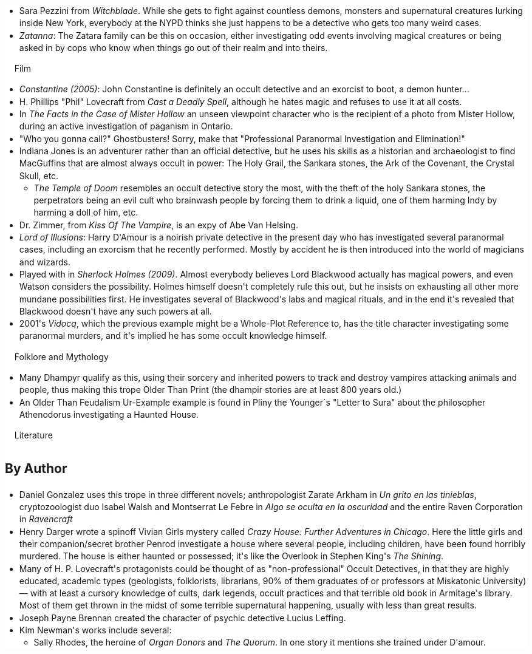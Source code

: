 -   Sara Pezzini from _Witchblade_. While she gets to fight against countless demons, monsters and supernatural creatures lurking inside New York, everybody at the NYPD thinks she just happens to be a detective who gets too many weird cases.
-   _Zatanna_: The Zatara family can be this on occasion, either investigating odd events involving magical creatures or being asked in by cops who know when things go out of their realm and into theirs.

    Film 

-   _Constantine (2005)_: John Constantine is definitely an occult detective and an exorcist to boot, a demon hunter...
-   H. Phillips "Phil" Lovecraft from _Cast a Deadly Spell_, although he hates magic and refuses to use it at all costs.
-   In _The Facts in the Case of Mister Hollow_ an unseen viewpoint character who is the recipient of a photo from Mister Hollow, during an active investigation of paganism in Ontario.
-   "Who you gonna call?" Ghostbusters! Sorry, make that "Professional Paranormal Investigation and Elimination!"
-   Indiana Jones is an adventurer rather than an official detective, but he uses his skills as a historian and archaeologist to find MacGuffins that are almost always occult in power: The Holy Grail, the Sankara stones, the Ark of the Covenant, the Crystal Skull, etc.
    -   _The Temple of Doom_ resembles an occult detective story the most, with the theft of the holy Sankara stones, the perpetrators being an evil cult who brainwash people by forcing them to drink a liquid, one of them harming Indy by harming a doll of him, etc.
-   Dr. Zimmer, from _Kiss Of The Vampire_, is an expy of Abe Van Helsing.
-   _Lord of Illusions_: Harry D'Amour is a noirish private detective in the present day who has investigated several paranormal cases, including an exorcism that he recently performed. Mostly by accident he is then introduced into the world of magicians and wizards.
-   Played with in _Sherlock Holmes (2009)_. Almost everybody believes Lord Blackwood actually has magical powers, and even Watson considers the possibility. Holmes himself doesn't completely rule this out, but he insists on exhausting all other more mundane possibilities first. He investigates several of Blackwood's labs and magical rituals, and in the end it's revealed that Blackwood doesn't have any such powers at all.
-   2001's _Vidocq_, which the previous example might be a Whole-Plot Reference to, has the title character investigating some paranormal murders, and it's implied he has some occult knowledge himself.

    Folklore and Mythology 

-   Many Dhampyr qualify as this, using their sorcery and inherited powers to track and destroy vampires attacking animals and people, thus making this trope Older Than Print (the dhampir stories are at least 800 years old.)
-   An Older Than Feudalism Ur-Example example is found in Pliny the Younger\`s "Letter to Sura" about the philosopher Athenodorus investigating a Haunted House.

    Literature 

## By Author

-   Daniel Gonzalez uses this trope in three different novels; anthropologist Zarate Arkham in _Un grito en las tinieblas_, cryptozoologist duo Isabel Walsh and Montserrat Le Febre in _Algo se oculta en la oscuridad_ and the entire Raven Corporation in _Ravencraft_
-   Henry Darger wrote a spinoff Vivian Girls mystery called _Crazy House: Further Adventures in Chicago_. Here the little girls and their companion/secret brother Penrod investigate a house where several people, including children, have been found horribly murdered. The house is either haunted or possessed; it's like the Overlook in Stephen King's _The Shining_.
-   Many of H. P. Lovecraft's protagonists could be thought of as "non-professional" Occult Detectives, in that they are highly educated, academic types (geologists, folklorists, librarians, 90% of them graduates of or professors at Miskatonic University) — with at least a cursory knowledge of cults, dark legends, occult practices and that terrible old book in Armitage's library. Most of them get thrown in the midst of some terrible supernatural happening, usually with less than great results.
-   Joseph Payne Brennan created the character of psychic detective Lucius Leffing.
-   Kim Newman's works include several:
    -   Sally Rhodes, the heroine of _Organ Donors_ and _The Quorum_. In one story it mentions she trained under D'amour.
